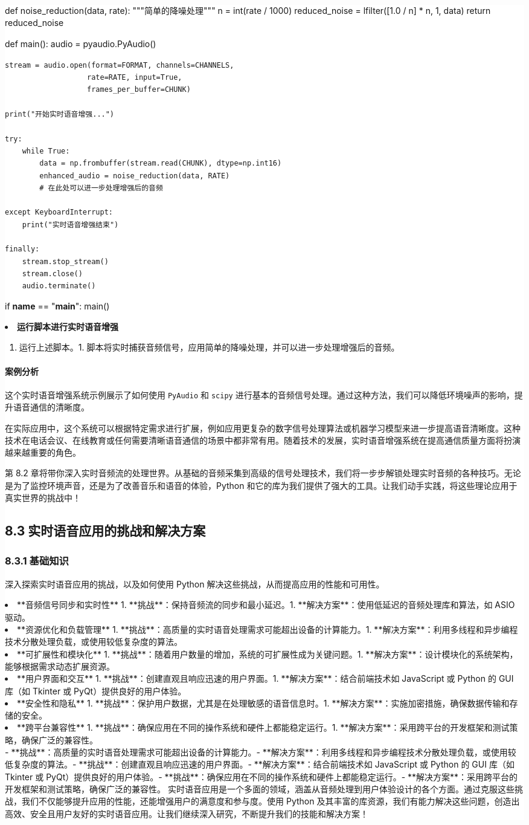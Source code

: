 def noise_reduction(data, rate):
    """简单的降噪处理"""
    n = int(rate / 1000)
    reduced_noise = lfilter([1.0 / n] * n, 1, data)
    return reduced_noise

def main():
    audio = pyaudio.PyAudio()

    stream = audio.open(format=FORMAT, channels=CHANNELS, 
                       rate=RATE, input=True, 
                       frames_per_buffer=CHUNK)

    print("开始实时语音增强...")

    try:
        while True:
            data = np.frombuffer(stream.read(CHUNK), dtype=np.int16)
            enhanced_audio = noise_reduction(data, RATE)
            # 在此处可以进一步处理增强后的音频

    except KeyboardInterrupt:
        print("实时语音增强结束")

    finally:
        stream.stop_stream()
        stream.close()
        audio.terminate()

if __name__ == "__main__":
    main()
</code></pre> </li><li> **运行脚本进行实时语音增强** 
  1. 运行上述脚本。1. 脚本将实时捕获音频信号，应用简单的降噪处理，并可以进一步处理增强后的音频。 </li>
#### 案例分析

这个实时语音增强系统示例展示了如何使用 `PyAudio` 和 `scipy` 进行基本的音频信号处理。通过这种方法，我们可以降低环境噪声的影响，提升语音通信的清晰度。

在实际应用中，这个系统可以根据特定需求进行扩展，例如应用更复杂的数字信号处理算法或机器学习模型来进一步提高语音清晰度。这种技术在电话会议、在线教育或任何需要清晰语音通信的场景中都非常有用。随着技术的发展，实时语音增强系统在提高通信质量方面将扮演越来越重要的角色。

第 8.2 章将带你深入实时音频流的处理世界。从基础的音频采集到高级的信号处理技术，我们将一步步解锁处理实时音频的各种技巧。无论是为了监控环境声音，还是为了改善音乐和语音的体验，Python 和它的库为我们提供了强大的工具。让我们动手实践，将这些理论应用于真实世界的挑战中！

## 8.3 实时语音应用的挑战和解决方案

### 8.3.1 基础知识

深入探索实时语音应用的挑战，以及如何使用 Python 解决这些挑战，从而提高应用的性能和可用性。
<li> **音频信号同步和实时性** 
  1. **挑战**：保持音频流的同步和最小延迟。1. **解决方案**：使用低延迟的音频处理库和算法，如 ASIO 驱动。 </li><li> **资源优化和负载管理** 
  1. **挑战**：高质量的实时语音处理需求可能超出设备的计算能力。1. **解决方案**：利用多线程和异步编程技术分散处理负载，或使用较低复杂度的算法。 </li><li> **可扩展性和模块化** 
  1. **挑战**：随着用户数量的增加，系统的可扩展性成为关键问题。1. **解决方案**：设计模块化的系统架构，能够根据需求动态扩展资源。 </li><li> **用户界面和交互** 
  1. **挑战**：创建直观且响应迅速的用户界面。1. **解决方案**：结合前端技术如 JavaScript 或 Python 的 GUI 库（如 Tkinter 或 PyQt）提供良好的用户体验。 </li><li> **安全性和隐私** 
  1. **挑战**：保护用户数据，尤其是在处理敏感的语音信息时。1. **解决方案**：实施加密措施，确保数据传输和存储的安全。 </li><li> **跨平台兼容性** 
  1. **挑战**：确保应用在不同的操作系统和硬件上都能稳定运行。1. **解决方案**：采用跨平台的开发框架和测试策略，确保广泛的兼容性。 </li>- **挑战**：高质量的实时语音处理需求可能超出设备的计算能力。- **解决方案**：利用多线程和异步编程技术分散处理负载，或使用较低复杂度的算法。- **挑战**：创建直观且响应迅速的用户界面。- **解决方案**：结合前端技术如 JavaScript 或 Python 的 GUI 库（如 Tkinter 或 PyQt）提供良好的用户体验。- **挑战**：确保应用在不同的操作系统和硬件上都能稳定运行。- **解决方案**：采用跨平台的开发框架和测试策略，确保广泛的兼容性。
实时语音应用是一个多面的领域，涵盖从音频处理到用户体验设计的各个方面。通过克服这些挑战，我们不仅能够提升应用的性能，还能增强用户的满意度和参与度。使用 Python 及其丰富的库资源，我们有能力解决这些问题，创造出高效、安全且用户友好的实时语音应用。让我们继续深入研究，不断提升我们的技能和解决方案！
